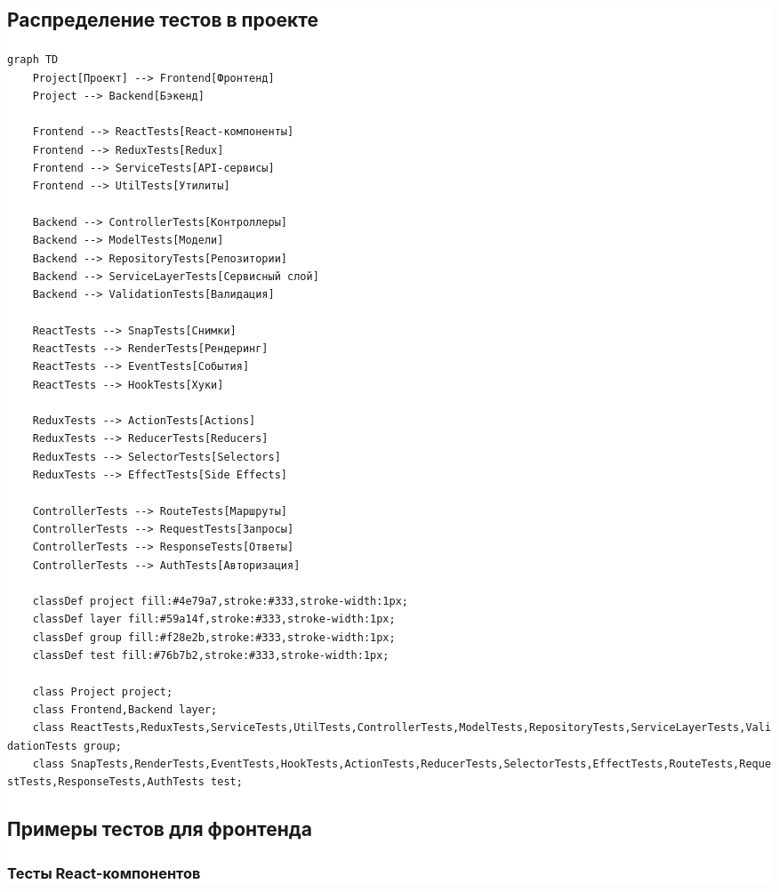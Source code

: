## Распределение тестов в проекте

```mermaid
graph TD
    Project[Проект] --> Frontend[Фронтенд]
    Project --> Backend[Бэкенд]
    
    Frontend --> ReactTests[React-компоненты]
    Frontend --> ReduxTests[Redux]
    Frontend --> ServiceTests[API-сервисы]
    Frontend --> UtilTests[Утилиты]
    
    Backend --> ControllerTests[Контроллеры]
    Backend --> ModelTests[Модели]
    Backend --> RepositoryTests[Репозитории]
    Backend --> ServiceLayerTests[Сервисный слой]
    Backend --> ValidationTests[Валидация]
    
    ReactTests --> SnapTests[Снимки]
    ReactTests --> RenderTests[Рендеринг]
    ReactTests --> EventTests[События]
    ReactTests --> HookTests[Хуки]
    
    ReduxTests --> ActionTests[Actions]
    ReduxTests --> ReducerTests[Reducers]
    ReduxTests --> SelectorTests[Selectors]
    ReduxTests --> EffectTests[Side Effects]
    
    ControllerTests --> RouteTests[Маршруты]
    ControllerTests --> RequestTests[Запросы]
    ControllerTests --> ResponseTests[Ответы]
    ControllerTests --> AuthTests[Авторизация]
    
    classDef project fill:#4e79a7,stroke:#333,stroke-width:1px;
    classDef layer fill:#59a14f,stroke:#333,stroke-width:1px;
    classDef group fill:#f28e2b,stroke:#333,stroke-width:1px;
    classDef test fill:#76b7b2,stroke:#333,stroke-width:1px;
    
    class Project project;
    class Frontend,Backend layer;
    class ReactTests,ReduxTests,ServiceTests,UtilTests,ControllerTests,ModelTests,RepositoryTests,ServiceLayerTests,ValidationTests group;
    class SnapTests,RenderTests,EventTests,HookTests,ActionTests,ReducerTests,SelectorTests,EffectTests,RouteTests,RequestTests,ResponseTests,AuthTests test;
```

## Примеры тестов для фронтенда

### Тесты React-компонентов
